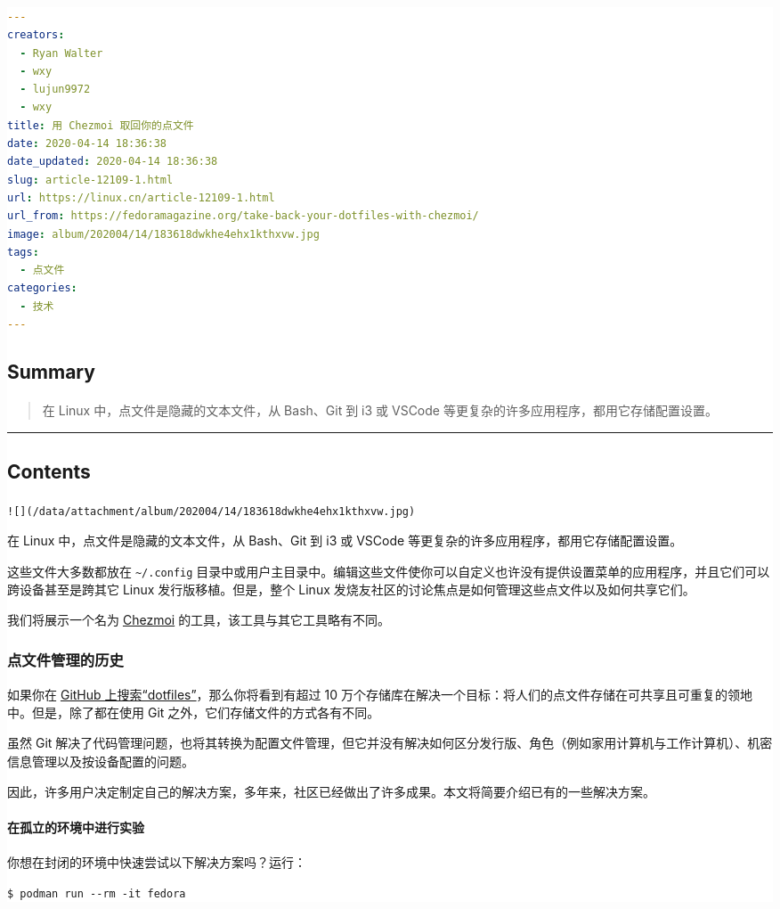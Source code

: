 ```yaml
---
creators:
  - Ryan Walter
  - wxy
  - lujun9972
  - wxy
title: 用 Chezmoi 取回你的点文件
date: 2020-04-14 18:36:38
date_updated: 2020-04-14 18:36:38
slug: article-12109-1.html
url: https://linux.cn/article-12109-1.html
url_from: https://fedoramagazine.org/take-back-your-dotfiles-with-chezmoi/
image: album/202004/14/183618dwkhe4ehx1kthxvw.jpg
tags:
  - 点文件
categories:
  - 技术
---
```


## Summary

> 在 Linux 中，点文件是隐藏的文本文件，从 Bash、Git 到 i3 或 VSCode 等更复杂的许多应用程序，都用它存储配置设置。

***



## Contents

`![](/data/attachment/album/202004/14/183618dwkhe4ehx1kthxvw.jpg)`

在 Linux 中，点文件是隐藏的文本文件，从 Bash、Git 到 i3 或 VSCode 等更复杂的许多应用程序，都用它存储配置设置。

这些文件大多数都放在 `~/.config` 目录中或用户主目录中。编辑这些文件使你可以自定义也许没有提供设置菜单的应用程序，并且它们可以跨设备甚至是跨其它 Linux 发行版移植。但是，整个 Linux 发烧友社区的讨论焦点是如何管理这些点文件以及如何共享它们。

我们将展示一个名为 [Chezmoi](https://www.chezmoi.io/) 的工具，该工具与其它工具略有不同。

### 点文件管理的历史

如果你在 [GitHub 上搜索“dotfiles”](https://github.com/search?q=dotfiles&type=Repositories)，那么你将看到有超过 10 万个存储库在解决一个目标：将人们的点文件存储在可共享且可重复的领地中。但是，除了都在使用 Git 之外，它们存储文件的方式各有不同。

虽然 Git 解决了代码管理问题，也将其转换为配置文件管理，但它并没有解决如何区分发行版、角色（例如家用计算机与工作计算机）、机密信息管理以及按设备配置的问题。

因此，许多用户决定制定自己的解决方案，多年来，社区已经做出了许多成果。本文将简要介绍已有的一些解决方案。

#### 在孤立的环境中进行实验

你想在封闭的环境中快速尝试以下解决方案吗？运行：

```shell
$ podman run --rm -it fedora
```
